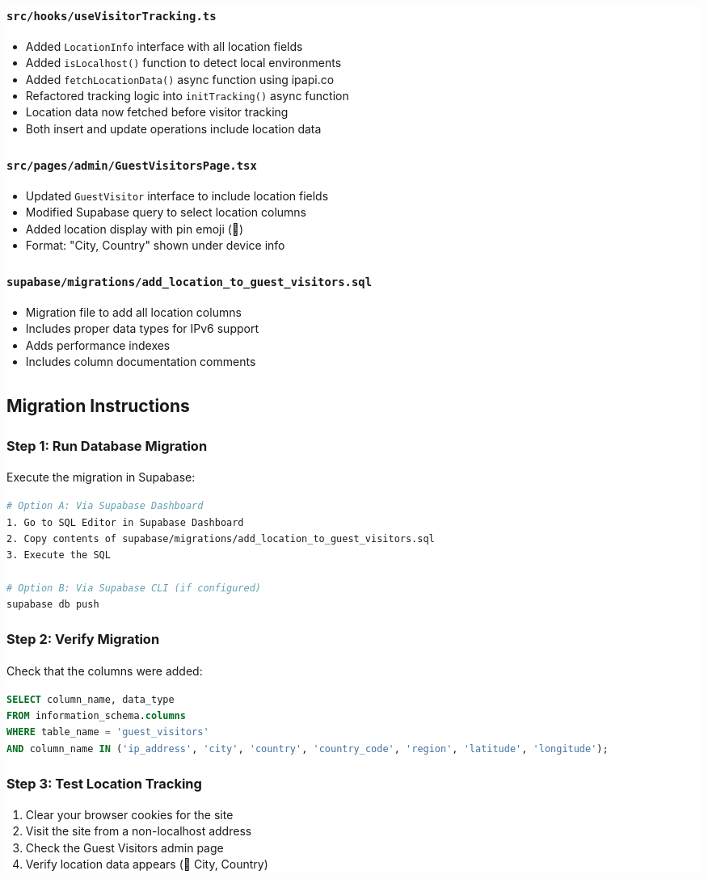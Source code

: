 ### `src/hooks/useVisitorTracking.ts`
- Added `LocationInfo` interface with all location fields
- Added `isLocalhost()` function to detect local environments
- Added `fetchLocationData()` async function using ipapi.co
- Refactored tracking logic into `initTracking()` async function
- Location data now fetched before visitor tracking
- Both insert and update operations include location data

### `src/pages/admin/GuestVisitorsPage.tsx`
- Updated `GuestVisitor` interface to include location fields
- Modified Supabase query to select location columns
- Added location display with pin emoji (📍)
- Format: "City, Country" shown under device info

### `supabase/migrations/add_location_to_guest_visitors.sql`
- Migration file to add all location columns
- Includes proper data types for IPv6 support
- Adds performance indexes
- Includes column documentation comments

## Migration Instructions

### Step 1: Run Database Migration
Execute the migration in Supabase:

```bash
# Option A: Via Supabase Dashboard
1. Go to SQL Editor in Supabase Dashboard
2. Copy contents of supabase/migrations/add_location_to_guest_visitors.sql
3. Execute the SQL

# Option B: Via Supabase CLI (if configured)
supabase db push
```

### Step 2: Verify Migration
Check that the columns were added:
```sql
SELECT column_name, data_type 
FROM information_schema.columns 
WHERE table_name = 'guest_visitors' 
AND column_name IN ('ip_address', 'city', 'country', 'country_code', 'region', 'latitude', 'longitude');
```

### Step 3: Test Location Tracking
1. Clear your browser cookies for the site
2. Visit the site from a non-localhost address
3. Check the Guest Visitors admin page
4. Verify location data appears (📍 City, Country)
